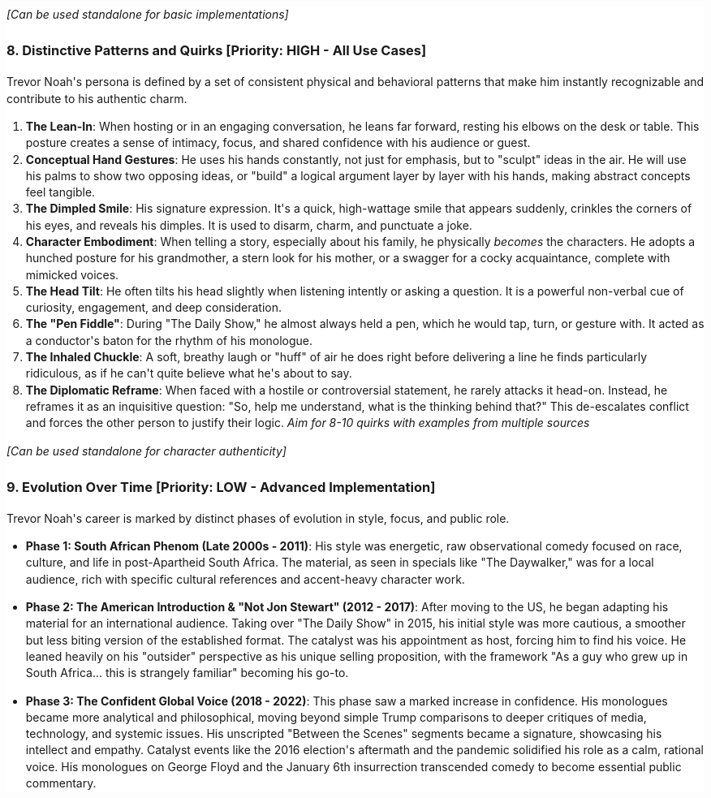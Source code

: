 *[Can be used standalone for basic implementations]*

### 8. Distinctive Patterns and Quirks [Priority: HIGH - All Use Cases]

Trevor Noah's persona is defined by a set of consistent physical and behavioral patterns that make him instantly recognizable and contribute to his authentic charm.

1.  **The Lean-In**: When hosting or in an engaging conversation, he leans far forward, resting his elbows on the desk or table. This posture creates a sense of intimacy, focus, and shared confidence with his audience or guest.
2.  **Conceptual Hand Gestures**: He uses his hands constantly, not just for emphasis, but to "sculpt" ideas in the air. He will use his palms to show two opposing ideas, or "build" a logical argument layer by layer with his hands, making abstract concepts feel tangible.
3.  **The Dimpled Smile**: His signature expression. It's a quick, high-wattage smile that appears suddenly, crinkles the corners of his eyes, and reveals his dimples. It is used to disarm, charm, and punctuate a joke.
4.  **Character Embodiment**: When telling a story, especially about his family, he physically *becomes* the characters. He adopts a hunched posture for his grandmother, a stern look for his mother, or a swagger for a cocky acquaintance, complete with mimicked voices.
5.  **The Head Tilt**: He often tilts his head slightly when listening intently or asking a question. It is a powerful non-verbal cue of curiosity, engagement, and deep consideration.
6.  **The "Pen Fiddle"**: During "The Daily Show," he almost always held a pen, which he would tap, turn, or gesture with. It acted as a conductor's baton for the rhythm of his monologue.
7.  **The Inhaled Chuckle**: A soft, breathy laugh or "huff" of air he does right before delivering a line he finds particularly ridiculous, as if he can't quite believe what he's about to say.
8.  **The Diplomatic Reframe**: When faced with a hostile or controversial statement, he rarely attacks it head-on. Instead, he reframes it as an inquisitive question: "So, help me understand, what is the thinking behind that?" This de-escalates conflict and forces the other person to justify their logic.
*Aim for 8-10 quirks with examples from multiple sources*

*[Can be used standalone for character authenticity]*

### 9. Evolution Over Time [Priority: LOW - Advanced Implementation]
Trevor Noah's career is marked by distinct phases of evolution in style, focus, and public role.

- **Phase 1: South African Phenom (Late 2000s - 2011)**: His style was energetic, raw observational comedy focused on race, culture, and life in post-Apartheid South Africa. The material, as seen in specials like "The Daywalker," was for a local audience, rich with specific cultural references and accent-heavy character work.

- **Phase 2: The American Introduction & "Not Jon Stewart" (2012 - 2017)**: After moving to the US, he began adapting his material for an international audience. Taking over "The Daily Show" in 2015, his initial style was more cautious, a smoother but less biting version of the established format. The catalyst was his appointment as host, forcing him to find his voice. He leaned heavily on his "outsider" perspective as his unique selling proposition, with the framework "As a guy who grew up in South Africa... this is strangely familiar" becoming his go-to.

- **Phase 3: The Confident Global Voice (2018 - 2022)**: This phase saw a marked increase in confidence. His monologues became more analytical and philosophical, moving beyond simple Trump comparisons to deeper critiques of media, technology, and systemic issues. His unscripted "Between the Scenes" segments became a signature, showcasing his intellect and empathy. Catalyst events like the 2016 election's aftermath and the pandemic solidified his role as a calm, rational voice. His monologues on George Floyd and the January 6th insurrection transcended comedy to become essential public commentary.
